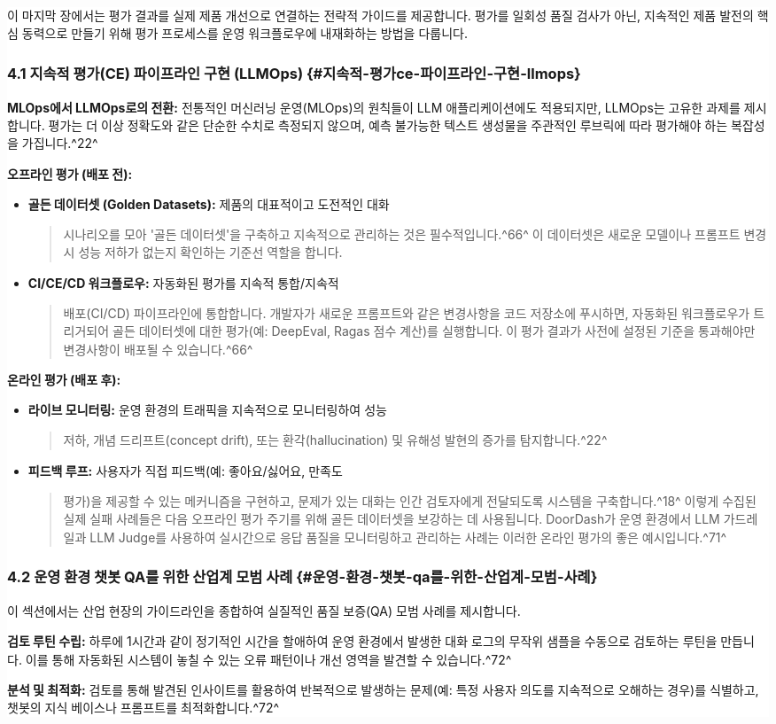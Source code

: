 이 마지막 장에서는 평가 결과를 실제 제품 개선으로 연결하는 전략적
가이드를 제공합니다. 평가를 일회성 품질 검사가 아닌, 지속적인 제품
발전의 핵심 동력으로 만들기 위해 평가 프로세스를 운영 워크플로우에
내재화하는 방법을 다룹니다.

### **4.1 지속적 평가(CE) 파이프라인 구현 (LLMOps)** {#지속적-평가ce-파이프라인-구현-llmops}

**MLOps에서 LLMOps로의 전환:** 전통적인 머신러닝 운영(MLOps)의 원칙들이
LLM 애플리케이션에도 적용되지만, LLMOps는 고유한 과제를 제시합니다.
평가는 더 이상 정확도와 같은 단순한 수치로 측정되지 않으며, 예측
불가능한 텍스트 생성물을 주관적인 루브릭에 따라 평가해야 하는 복잡성을
가집니다.^22^

**오프라인 평가 (배포 전):**

- **골든 데이터셋 (Golden Datasets):** 제품의 대표적이고 도전적인 대화
  > 시나리오를 모아 \'골든 데이터셋\'을 구축하고 지속적으로 관리하는
  > 것은 필수적입니다.^66^ 이 데이터셋은 새로운 모델이나 프롬프트 변경
  > 시 성능 저하가 없는지 확인하는 기준선 역할을 합니다.

- **CI/CE/CD 워크플로우:** 자동화된 평가를 지속적 통합/지속적
  > 배포(CI/CD) 파이프라인에 통합합니다. 개발자가 새로운 프롬프트와 같은
  > 변경사항을 코드 저장소에 푸시하면, 자동화된 워크플로우가 트리거되어
  > 골든 데이터셋에 대한 평가(예: DeepEval, Ragas 점수 계산)를
  > 실행합니다. 이 평가 결과가 사전에 설정된 기준을 통과해야만
  > 변경사항이 배포될 수 있습니다.^66^

**온라인 평가 (배포 후):**

- **라이브 모니터링:** 운영 환경의 트래픽을 지속적으로 모니터링하여 성능
  > 저하, 개념 드리프트(concept drift), 또는 환각(hallucination) 및
  > 유해성 발현의 증가를 탐지합니다.^22^

- **피드백 루프:** 사용자가 직접 피드백(예: 좋아요/싫어요, 만족도
  > 평가)을 제공할 수 있는 메커니즘을 구현하고, 문제가 있는 대화는 인간
  > 검토자에게 전달되도록 시스템을 구축합니다.^18^ 이렇게 수집된 실제
  > 실패 사례들은 다음 오프라인 평가 주기를 위해 골든 데이터셋을
  > 보강하는 데 사용됩니다. DoorDash가 운영 환경에서 LLM 가드레일과 LLM
  > Judge를 사용하여 실시간으로 응답 품질을 모니터링하고 관리하는 사례는
  > 이러한 온라인 평가의 좋은 예시입니다.^71^

### **4.2 운영 환경 챗봇 QA를 위한 산업계 모범 사례** {#운영-환경-챗봇-qa를-위한-산업계-모범-사례}

이 섹션에서는 산업 현장의 가이드라인을 종합하여 실질적인 품질 보증(QA)
모범 사례를 제시합니다.

**검토 루틴 수립:** 하루에 1시간과 같이 정기적인 시간을 할애하여 운영
환경에서 발생한 대화 로그의 무작위 샘플을 수동으로 검토하는 루틴을
만듭니다. 이를 통해 자동화된 시스템이 놓칠 수 있는 오류 패턴이나 개선
영역을 발견할 수 있습니다.^72^

**분석 및 최적화:** 검토를 통해 발견된 인사이트를 활용하여 반복적으로
발생하는 문제(예: 특정 사용자 의도를 지속적으로 오해하는 경우)를
식별하고, 챗봇의 지식 베이스나 프롬프트를 최적화합니다.^72^
